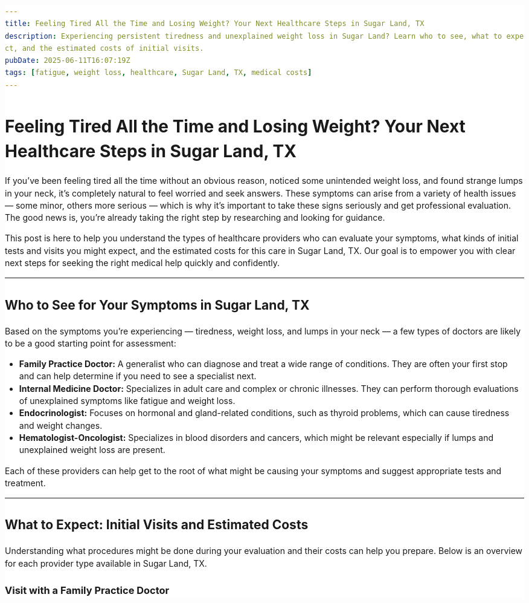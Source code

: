 ```yaml
---
title: Feeling Tired All the Time and Losing Weight? Your Next Healthcare Steps in Sugar Land, TX  
description: Experiencing persistent tiredness and unexplained weight loss in Sugar Land? Learn who to see, what to expect, and the estimated costs of initial visits.  
pubDate: 2025-06-11T16:07:19Z
tags: [fatigue, weight loss, healthcare, Sugar Land, TX, medical costs]  
---
```


# Feeling Tired All the Time and Losing Weight? Your Next Healthcare Steps in Sugar Land, TX

If you’ve been feeling tired all the time without an obvious reason, noticed some unintended weight loss, and found strange lumps in your neck, it’s completely natural to feel worried and seek answers. These symptoms can arise from a variety of health issues — some minor, others more serious — which is why it’s important to take these signs seriously and get professional evaluation. The good news is, you’re already taking the right step by researching and looking for guidance.

This post is here to help you understand the types of healthcare providers who can evaluate your symptoms, what kinds of initial tests and visits you might expect, and the estimated costs for this care in Sugar Land, TX. Our goal is to empower you with clear next steps for seeking the right medical help quickly and confidently.

---

## Who to See for Your Symptoms in Sugar Land, TX

Based on the symptoms you’re experiencing — tiredness, weight loss, and lumps in your neck — a few types of doctors are likely to be a good starting point for assessment:

- **Family Practice Doctor:** A generalist who can diagnose and treat a wide range of conditions. They are often your first stop and can help determine if you need to see a specialist next.  
- **Internal Medicine Doctor:** Specializes in adult care and complex or chronic illnesses. They can perform thorough evaluations of unexplained symptoms like fatigue and weight loss.  
- **Endocrinologist:** Focuses on hormonal and gland-related conditions, such as thyroid problems, which can cause tiredness and weight changes.  
- **Hematologist-Oncologist:** Specializes in blood disorders and cancers, which might be relevant especially if lumps and unexplained weight loss are present.  

Each of these providers can help get to the root of what might be causing your symptoms and suggest appropriate tests and treatment.

---

## What to Expect: Initial Visits and Estimated Costs

Understanding what procedures might be done during your evaluation and their costs can help you prepare. Below is an overview for each provider type available in Sugar Land, TX.

### Visit with a Family Practice Doctor
